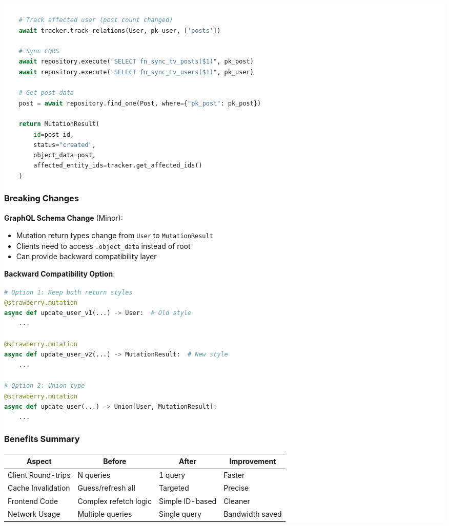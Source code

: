 ```python

    # Track affected user (post count changed)
    await tracker.track_relations(User, pk_user, ['posts'])

    # Sync CQRS
    await repository.execute("SELECT fn_sync_tv_posts($1)", pk_post)
    await repository.execute("SELECT fn_sync_tv_users($1)", pk_user)

    # Get post data
    post = await repository.find_one(Post, where={"pk_post": pk_post})

    return MutationResult(
        id=post_id,
        status="created",
        object_data=post,
        affected_entity_ids=tracker.get_affected_ids()
    )
```

### Breaking Changes

**GraphQL Schema Change** (Minor):
- Mutation return types change from `User` to `MutationResult`
- Clients need to access `.object_data` instead of root
- Can provide backward compatibility layer

**Backward Compatibility Option**:
```python
# Option 1: Keep both return styles
@strawberry.mutation
async def update_user_v1(...) -> User:  # Old style
    ...

@strawberry.mutation
async def update_user_v2(...) -> MutationResult:  # New style
    ...

# Option 2: Union type
@strawberry.mutation
async def update_user(...) -> Union[User, MutationResult]:
    ...
```

### Benefits Summary

| Aspect | Before | After | Improvement |
|--------|--------|-------|-------------|
| Client Round-trips | N queries | 1 query | Faster |
| Cache Invalidation | Guess/refresh all | Targeted | Precise |
| Frontend Code | Complex refetch logic | Simple ID-based | Cleaner |
| Network Usage | Multiple queries | Single query | Bandwidth saved |
